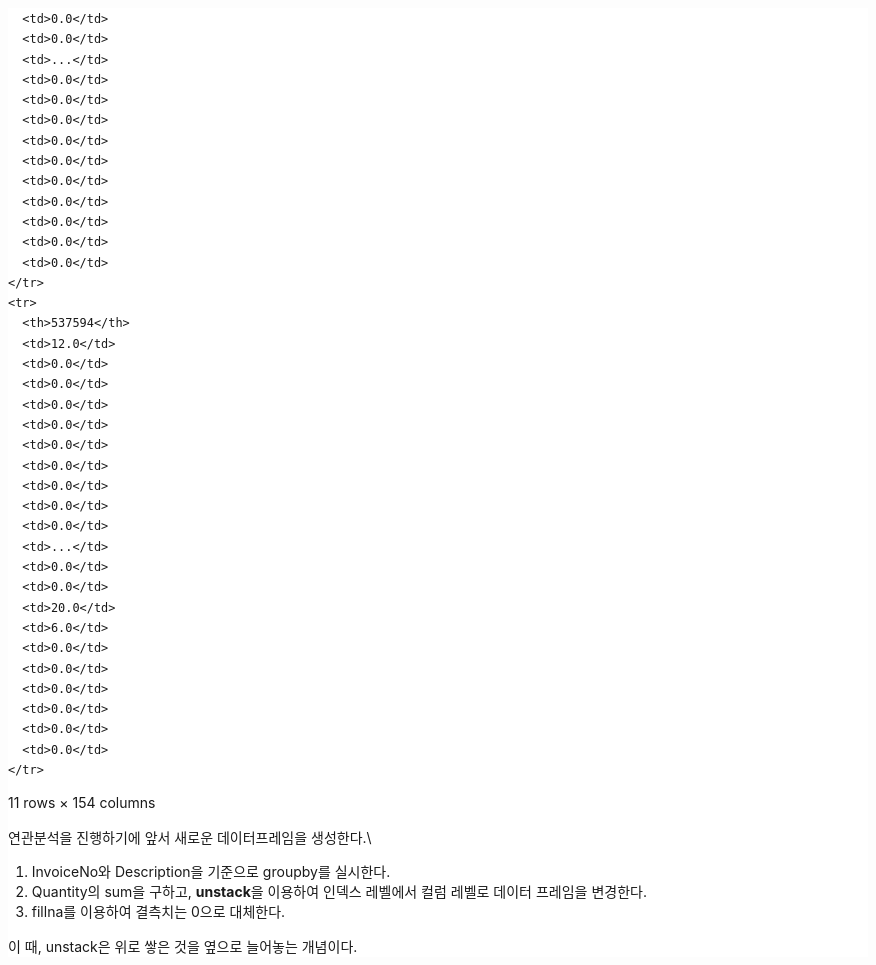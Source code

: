       <td>0.0</td>
      <td>0.0</td>
      <td>...</td>
      <td>0.0</td>
      <td>0.0</td>
      <td>0.0</td>
      <td>0.0</td>
      <td>0.0</td>
      <td>0.0</td>
      <td>0.0</td>
      <td>0.0</td>
      <td>0.0</td>
      <td>0.0</td>
    </tr>
    <tr>
      <th>537594</th>
      <td>12.0</td>
      <td>0.0</td>
      <td>0.0</td>
      <td>0.0</td>
      <td>0.0</td>
      <td>0.0</td>
      <td>0.0</td>
      <td>0.0</td>
      <td>0.0</td>
      <td>0.0</td>
      <td>...</td>
      <td>0.0</td>
      <td>0.0</td>
      <td>20.0</td>
      <td>6.0</td>
      <td>0.0</td>
      <td>0.0</td>
      <td>0.0</td>
      <td>0.0</td>
      <td>0.0</td>
      <td>0.0</td>
    </tr>
  </tbody>
</table>
<p>11 rows × 154 columns</p>
</div>



연관분석을 진행하기에 앞서 새로운 데이터프레임을 생성한다.\

1. InvoiceNo와 Description을 기준으로 groupby를 실시한다.
2. Quantity의 sum을 구하고, **unstack**을 이용하여 인덱스 레벨에서 컬럼 레벨로 데이터 프레임을 변경한다.
3. fillna를 이용하여 결측치는 0으로 대체한다.

이 때, unstack은 위로 쌓은 것을 옆으로 늘어놓는 개념이다.

